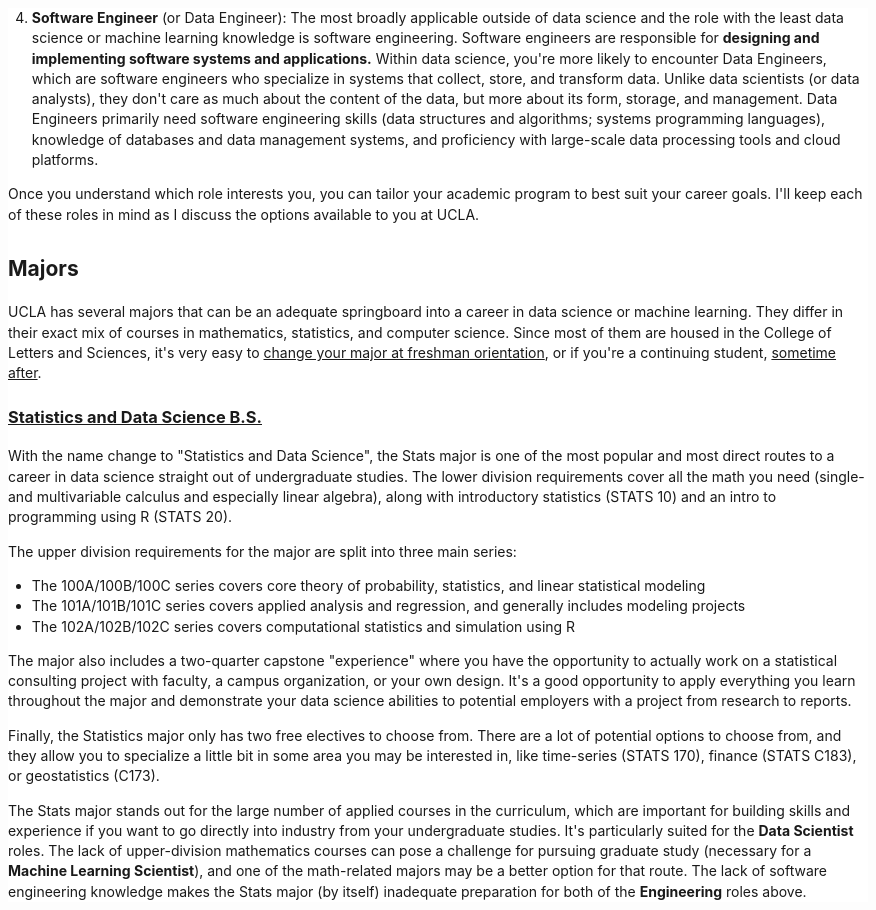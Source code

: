 4. **Software Engineer** (or Data Engineer): The most broadly applicable outside of data science and the role with the least data science or machine learning knowledge is software engineering. Software engineers are responsible for **designing and implementing software systems and applications.** Within data science, you're more likely to encounter Data Engineers, which are software engineers who specialize in systems that collect, store, and transform data. Unlike data scientists (or data analysts), they don't care as much about the content of the data, but more about its form, storage, and management. Data Engineers primarily need software engineering skills (data structures and algorithms; systems programming languages), knowledge of databases and data management systems, and proficiency with large-scale data processing tools and cloud platforms.

Once you understand which role interests you, you can tailor your academic program to best suit your career goals. I'll keep each of these roles in mind as I discuss the options available to you at UCLA.

## Majors

UCLA has several majors that can be an adequate springboard into a career in data science or machine learning. They differ in their exact mix of courses in mathematics, statistics, and computer science. Since most of them are housed in the College of Letters and Sciences, it's very easy to [change your major at freshman orientation](https://admission.ucla.edu/apply/freshman/choosing-major), or if you're a continuing student, [sometime after](https://registrar.ucla.edu/forms/registration-and-enrollment/undergraduate-program-change-petition).

### [Statistics and Data Science B.S.](https://catalog.registrar.ucla.edu/major/2022/StatisticsBS)

With the name change to "Statistics and Data Science", the Stats major is one of the most popular and most direct routes to a career in data science straight out of undergraduate studies. The lower division requirements cover all the math you need (single- and multivariable calculus and especially linear algebra), along with introductory statistics (STATS 10) and an intro to programming using R (STATS 20).

The upper division requirements for the major are split into three main series:
* The 100A/100B/100C series covers core theory of probability, statistics, and linear statistical modeling
* The 101A/101B/101C series covers applied analysis and regression, and generally includes modeling projects
* The 102A/102B/102C series covers computational statistics and simulation using R

The major also includes a two-quarter capstone "experience" where you have the opportunity to actually work on a statistical consulting project with faculty, a campus organization, or your own design. It's a good opportunity to apply everything you learn throughout the major and demonstrate your data science abilities to potential employers with a project from research to reports.

Finally, the Statistics major only has two free electives to choose from. There are a lot of potential options to choose from, and they allow you to specialize a little bit in some area you may be interested in, like time-series (STATS 170), finance (STATS C183), or geostatistics (C173).

The Stats major stands out for the large number of applied courses in the curriculum, which are important for building skills and experience if you want to go directly into industry from your undergraduate studies. It's particularly suited for the **Data Scientist** roles. The lack of upper-division mathematics courses can pose a challenge for pursuing graduate study (necessary for a **Machine Learning Scientist**), and one of the math-related majors may be a better option for that route. The lack of software engineering knowledge makes the Stats major (by itself) inadequate preparation for both of the **Engineering** roles above.
